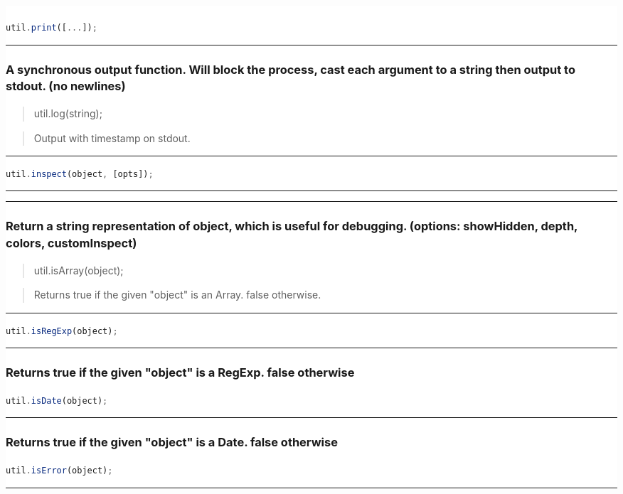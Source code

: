 ```js

util.print([...]);

```

---

### A synchronous output function. Will block the process, cast each argument to a string then output to stdout. (no newlines)

> util.log(string);

> Output with timestamp on stdout.

---

```js
util.inspect(object, [opts]);
```

---

---

### Return a string representation of object, which is useful for debugging. (options: showHidden, depth, colors, customInspect)

> util.isArray(object);

> Returns true if the given "object" is an Array. false otherwise.

---

```js
util.isRegExp(object);
```

---

### Returns true if the given "object" is a RegExp. false otherwise

```js
util.isDate(object);
```

---

### Returns true if the given "object" is a Date. false otherwise

```js
util.isError(object);
```

---